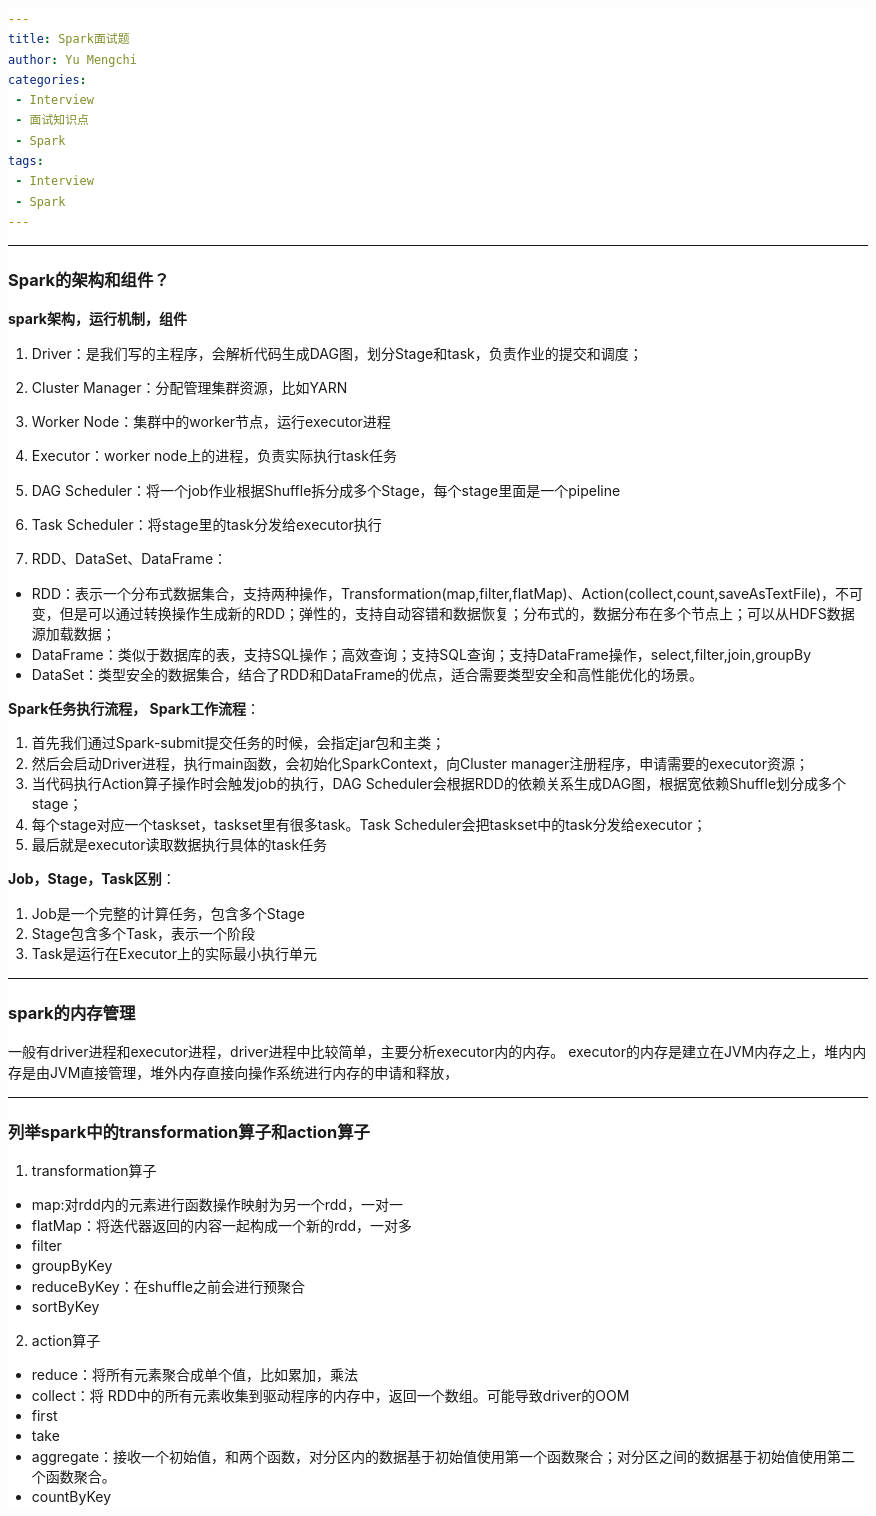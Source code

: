 ```yaml
---
title: Spark面试题
author: Yu Mengchi
categories:
 - Interview
 - 面试知识点
 - Spark 
tags:
 - Interview
 - Spark
---
```


---
### Spark的架构和组件？
**spark架构，运行机制，组件**
1. Driver：是我们写的主程序，会解析代码生成DAG图，划分Stage和task，负责作业的提交和调度；
2. Cluster Manager：分配管理集群资源，比如YARN
3. Worker Node：集群中的worker节点，运行executor进程
4. Executor：worker node上的进程，负责实际执行task任务
5. DAG Scheduler：将一个job作业根据Shuffle拆分成多个Stage，每个stage里面是一个pipeline
6. Task Scheduler：将stage里的task分发给executor执行

7. RDD、DataSet、DataFrame：
- RDD：表示一个分布式数据集合，支持两种操作，Transformation(map,filter,flatMap)、Action(collect,count,saveAsTextFile)，不可变，但是可以通过转换操作生成新的RDD；弹性的，支持自动容错和数据恢复；分布式的，数据分布在多个节点上；可以从HDFS数据源加载数据；
- DataFrame：类似于数据库的表，支持SQL操作；高效查询；支持SQL查询；支持DataFrame操作，select,filter,join,groupBy
- DataSet：类型安全的数据集合，结合了RDD和DataFrame的优点，适合需要类型安全和高性能优化的场景。

**Spark任务执行流程， Spark工作流程**：
1. 首先我们通过Spark-submit提交任务的时候，会指定jar包和主类；
2. 然后会启动Driver进程，执行main函数，会初始化SparkContext，向Cluster manager注册程序，申请需要的executor资源；
3. 当代码执行Action算子操作时会触发job的执行，DAG Scheduler会根据RDD的依赖关系生成DAG图，根据宽依赖Shuffle划分成多个stage；
4. 每个stage对应一个taskset，taskset里有很多task。Task Scheduler会把taskset中的task分发给executor；
5. 最后就是executor读取数据执行具体的task任务

**Job，Stage，Task区别**：
1. Job是一个完整的计算任务，包含多个Stage
2. Stage包含多个Task，表示一个阶段
3. Task是运行在Executor上的实际最小执行单元

---
### spark的内存管理
一般有driver进程和executor进程，driver进程中比较简单，主要分析executor内的内存。
executor的内存是建立在JVM内存之上，堆内内存是由JVM直接管理，堆外内存直接向操作系统进行内存的申请和释放，

---
### 列举spark中的transformation算子和action算子
1. transformation算子
 - map:对rdd内的元素进行函数操作映射为另一个rdd，一对一
 - flatMap：将迭代器返回的内容一起构成一个新的rdd，一对多
 - filter
 - groupByKey
 - reduceByKey：在shuffle之前会进行预聚合
 - sortByKey
2. action算子
 - reduce：将所有元素聚合成单个值，比如累加，乘法
 - collect：将 RDD中的所有元素收集到驱动程序的内存中，返回一个数组。可能导致driver的OOM
 - first
 - take
 - aggregate：接收一个初始值，和两个函数，对分区内的数据基于初始值使用第一个函数聚合；对分区之间的数据基于初始值使用第二个函数聚合。
 - countByKey